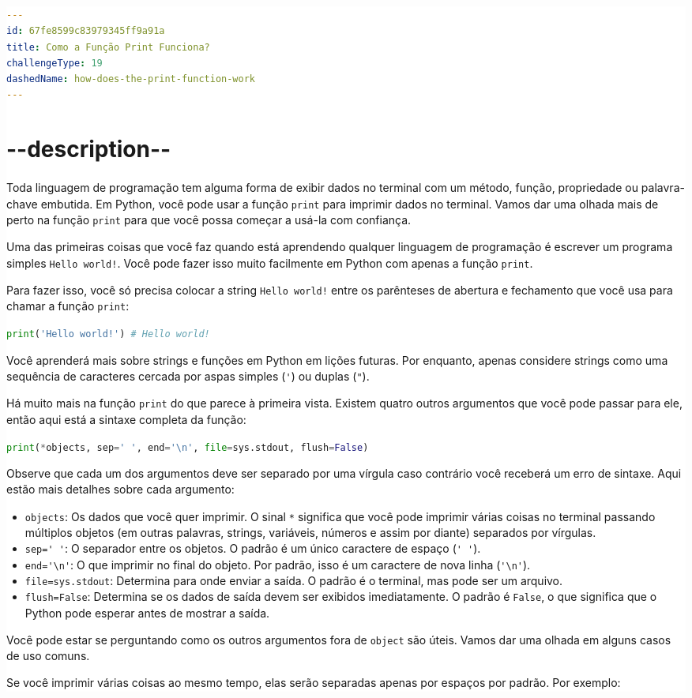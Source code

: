 ```yaml
---
id: 67fe8599c83979345ff9a91a
title: Como a Função Print Funciona?
challengeType: 19
dashedName: how-does-the-print-function-work
---
```


# --description--

Toda linguagem de programação tem alguma forma de exibir dados no terminal com um método, função, propriedade ou palavra-chave embutida. Em Python, você pode usar a função `print` para imprimir dados no terminal. Vamos dar uma olhada mais de perto na função `print` para que você possa começar a usá-la com confiança.

Uma das primeiras coisas que você faz quando está aprendendo qualquer linguagem de programação é escrever um programa simples `Hello world!`. Você pode fazer isso muito facilmente em Python com apenas a função `print`.

Para fazer isso, você só precisa colocar a string `Hello world!` entre os parênteses de abertura e fechamento que você usa para chamar a função `print`:

```python
print('Hello world!') # Hello world!
```

Você aprenderá mais sobre strings e funções em Python em lições futuras. Por enquanto, apenas considere strings como uma sequência de caracteres cercada por aspas simples (`'`) ou duplas (`"`).

Há muito mais na função `print` do que parece à primeira vista. Existem quatro outros argumentos que você pode passar para ele, então aqui está a sintaxe completa da função:

```python
print(*objects, sep=' ', end='\n', file=sys.stdout, flush=False)
```

Observe que cada um dos argumentos deve ser separado por uma vírgula caso contrário você receberá um erro de sintaxe. Aqui estão mais detalhes sobre cada argumento:

- `objects`: Os dados que você quer imprimir. O sinal `*` significa que você pode imprimir várias coisas no terminal passando múltiplos objetos (em outras palavras, strings, variáveis, números e assim por diante) separados por vírgulas.    
- `sep=' '`: O separador entre os objetos. O padrão é um único caractere de espaço (`' '`).
- `end='\n'`: O que imprimir no final do objeto. Por padrão, isso é um caractere de nova linha (`'\n'`).
- `file=sys.stdout`: Determina para onde enviar a saída. O padrão é o terminal, mas pode ser um arquivo.
- `flush=False`: Determina se os dados de saída devem ser exibidos imediatamente. O padrão é `False`, o que significa que o Python pode esperar antes de mostrar a saída.
    
Você pode estar se perguntando como os outros argumentos fora de `object` são úteis. Vamos dar uma olhada em alguns casos de uso comuns.

Se você imprimir várias coisas ao mesmo tempo, elas serão separadas apenas por espaços por padrão. Por exemplo:
